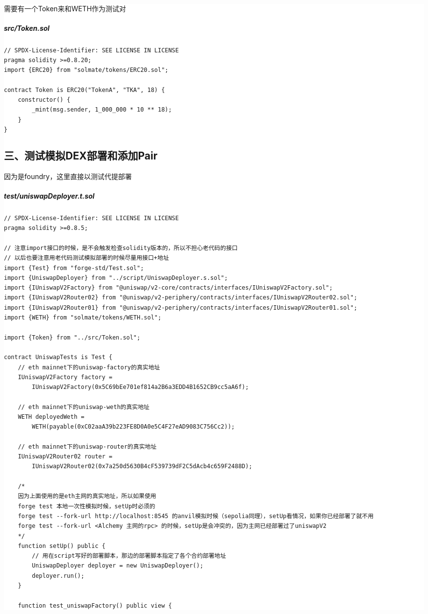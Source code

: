 需要有一个Token来和WETH作为测试对

##### src/Token.sol

```solidity
// SPDX-License-Identifier: SEE LICENSE IN LICENSE
pragma solidity >=0.8.20;
import {ERC20} from "solmate/tokens/ERC20.sol";

contract Token is ERC20("TokenA", "TKA", 18) {
    constructor() {
        _mint(msg.sender, 1_000_000 * 10 ** 18);
    }
}
```

## 三、测试模拟DEX部署和添加Pair

因为是foundry，这里直接以测试代提部署

##### test/uniswapDeployer.t.sol

```solidity
// SPDX-License-Identifier: SEE LICENSE IN LICENSE
pragma solidity >=0.8.5;

// 注意import接口的时候，是不会触发检查solidity版本的，所以不担心老代码的接口
// 以后也要注意用老代码测试模拟部署的时候尽量用接口+地址
import {Test} from "forge-std/Test.sol";
import {UniswapDeployer} from "../script/UniswapDeployer.s.sol";
import {IUniswapV2Factory} from "@uniswap/v2-core/contracts/interfaces/IUniswapV2Factory.sol";
import {IUniswapV2Router02} from "@uniswap/v2-periphery/contracts/interfaces/IUniswapV2Router02.sol";
import {IUniswapV2Router01} from "@uniswap/v2-periphery/contracts/interfaces/IUniswapV2Router01.sol";
import {WETH} from "solmate/tokens/WETH.sol";

import {Token} from "../src/Token.sol";

contract UniswapTests is Test {
    // eth mainnet下的uniswap-factory的真实地址
    IUniswapV2Factory factory =
        IUniswapV2Factory(0x5C69bEe701ef814a2B6a3EDD4B1652CB9cc5aA6f);

    // eth mainnet下的uniswap-weth的真实地址
    WETH deployedWeth =
        WETH(payable(0xC02aaA39b223FE8D0A0e5C4F27eAD9083C756Cc2));

    // eth mainnet下的uniswap-router的真实地址
    IUniswapV2Router02 router =
        IUniswapV2Router02(0x7a250d5630B4cF539739dF2C5dAcb4c659F2488D);

    /*
    因为上面使用的是eth主网的真实地址，所以如果使用
    forge test 本地一次性模拟时候，setUp时必须的
    forge test --fork-url http://localhost:8545 的anvil模拟时候（sepolia同理），setUp看情况，如果你已经部署了就不用
    forge test --fork-url <Alchemy 主网的rpc> 的时候，setUp是会冲突的，因为主网已经部署过了uniswapV2
    */
    function setUp() public {
        // 用在script写好的部署脚本，那边的部署脚本指定了各个合约部署地址
        UniswapDeployer deployer = new UniswapDeployer();
        deployer.run();
    }

    function test_uniswapFactory() public view {
```